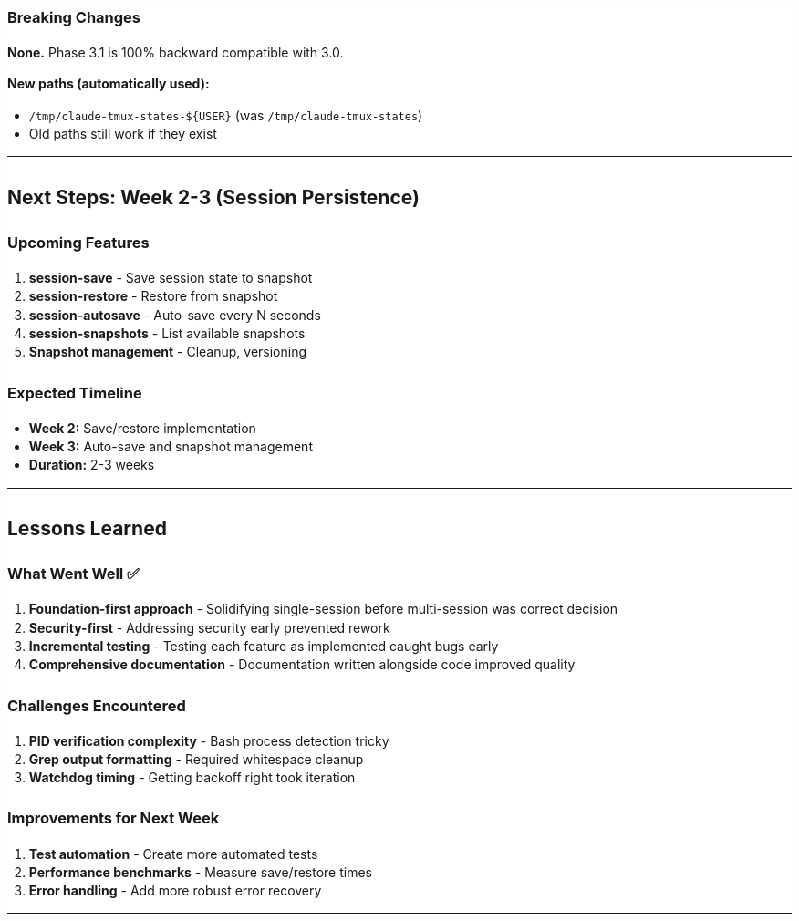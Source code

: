 ### Breaking Changes

**None.** Phase 3.1 is 100% backward compatible with 3.0.

**New paths (automatically used):**
- `/tmp/claude-tmux-states-${USER}` (was `/tmp/claude-tmux-states`)
- Old paths still work if they exist

---

## Next Steps: Week 2-3 (Session Persistence)

### Upcoming Features

1. **session-save** - Save session state to snapshot
2. **session-restore** - Restore from snapshot
3. **session-autosave** - Auto-save every N seconds
4. **session-snapshots** - List available snapshots
5. **Snapshot management** - Cleanup, versioning

### Expected Timeline

- **Week 2:** Save/restore implementation
- **Week 3:** Auto-save and snapshot management
- **Duration:** 2-3 weeks

---

## Lessons Learned

### What Went Well ✅

1. **Foundation-first approach** - Solidifying single-session before multi-session was correct decision
2. **Security-first** - Addressing security early prevented rework
3. **Incremental testing** - Testing each feature as implemented caught bugs early
4. **Comprehensive documentation** - Documentation written alongside code improved quality

### Challenges Encountered

1. **PID verification complexity** - Bash process detection tricky
2. **Grep output formatting** - Required whitespace cleanup
3. **Watchdog timing** - Getting backoff right took iteration

### Improvements for Next Week

1. **Test automation** - Create more automated tests
2. **Performance benchmarks** - Measure save/restore times
3. **Error handling** - Add more robust error recovery

---
